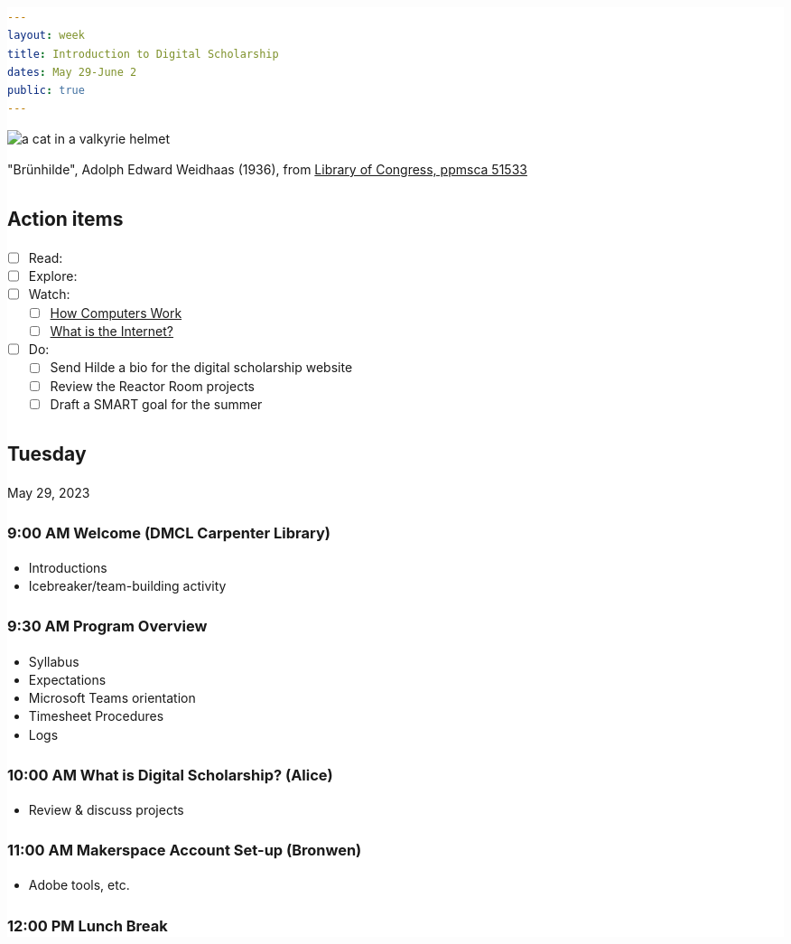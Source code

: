 ```yaml
---
layout: week
title: Introduction to Digital Scholarship
dates: May 29-June 2
public: true
---
```


![a cat in a valkyrie helmet](https://tile.loc.gov/storage-services/service/pnp/ppmsca/51500/51533r.jpg)

"Brünhilde", Adolph Edward Weidhaas (1936), from [Library of Congress, ppmsca 51533](https://www.loc.gov/resource/ppmsca.51533/)

## Action items
- [ ] Read: 
- [ ] Explore:
- [ ] Watch: 
  - [ ] [How Computers Work](https://www.khanacademy.org/computing/code-org/computers-and-the-internet/how-computers-work/v/khan-academy-and-codeorg-introducing-how-computers-work)
  - [ ] [What is the Internet?](https://www.youtube.com/watch?v=Dxcc6ycZ73M&list=PLzdnOPI1iJNfMRZm5DDxco3UdsFegvuB7&t=3s)
- [ ] Do:
  - [ ] Send Hilde a bio for the digital scholarship website
  - [ ] Review the Reactor Room projects
  - [ ] Draft a SMART goal for the summer

## Tuesday
May 29, 2023

### 9:00 AM Welcome (DMCL Carpenter Library)
- Introductions
- Icebreaker/team-building activity

### 9:30 AM Program Overview
- Syllabus
- Expectations
- Microsoft Teams orientation
- Timesheet Procedures
- Logs

### 10:00 AM What is Digital Scholarship? (Alice)
- Review & discuss projects

### 11:00 AM Makerspace Account Set-up (Bronwen)
- Adobe tools, etc.

### 12:00 PM Lunch Break
